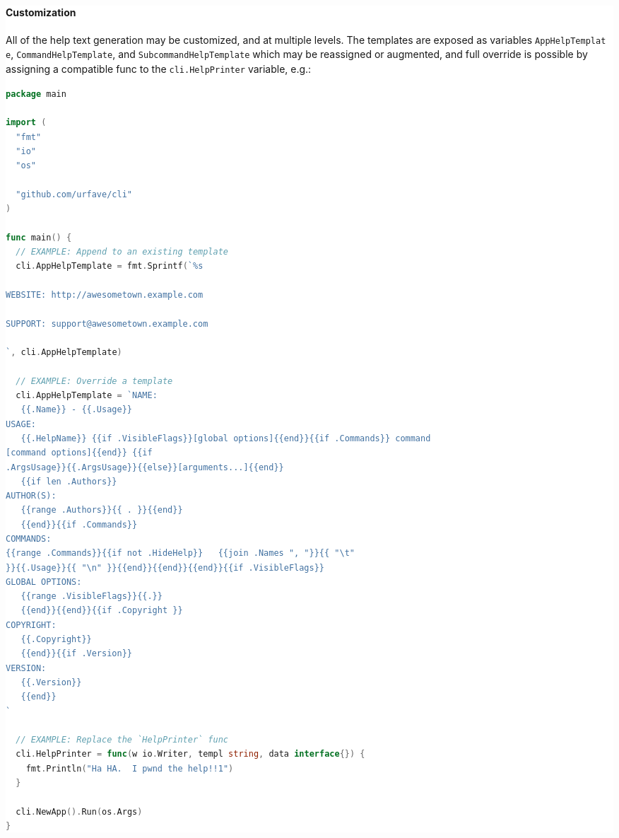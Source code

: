 #### Customization

All of the help text generation may be customized, and at multiple levels. The templates are exposed as variables `AppHelpTemplate`, `CommandHelpTemplate`, and `SubcommandHelpTemplate` which may be reassigned or augmented, and full override is possible by assigning a compatible func to the `cli.HelpPrinter` variable, e.g.:

```go
package main

import (
  "fmt"
  "io"
  "os"

  "github.com/urfave/cli"
)

func main() {
  // EXAMPLE: Append to an existing template
  cli.AppHelpTemplate = fmt.Sprintf(`%s

WEBSITE: http://awesometown.example.com

SUPPORT: support@awesometown.example.com

`, cli.AppHelpTemplate)

  // EXAMPLE: Override a template
  cli.AppHelpTemplate = `NAME:
   {{.Name}} - {{.Usage}}
USAGE:
   {{.HelpName}} {{if .VisibleFlags}}[global options]{{end}}{{if .Commands}} command
[command options]{{end}} {{if
.ArgsUsage}}{{.ArgsUsage}}{{else}}[arguments...]{{end}}
   {{if len .Authors}}
AUTHOR(S):
   {{range .Authors}}{{ . }}{{end}}
   {{end}}{{if .Commands}}
COMMANDS:
{{range .Commands}}{{if not .HideHelp}}   {{join .Names ", "}}{{ "\t"
}}{{.Usage}}{{ "\n" }}{{end}}{{end}}{{end}}{{if .VisibleFlags}}
GLOBAL OPTIONS:
   {{range .VisibleFlags}}{{.}}
   {{end}}{{end}}{{if .Copyright }}
COPYRIGHT:
   {{.Copyright}}
   {{end}}{{if .Version}}
VERSION:
   {{.Version}}
   {{end}}
`

  // EXAMPLE: Replace the `HelpPrinter` func
  cli.HelpPrinter = func(w io.Writer, templ string, data interface{}) {
    fmt.Println("Ha HA.  I pwnd the help!!1")
  }

  cli.NewApp().Run(os.Args)
}
```

